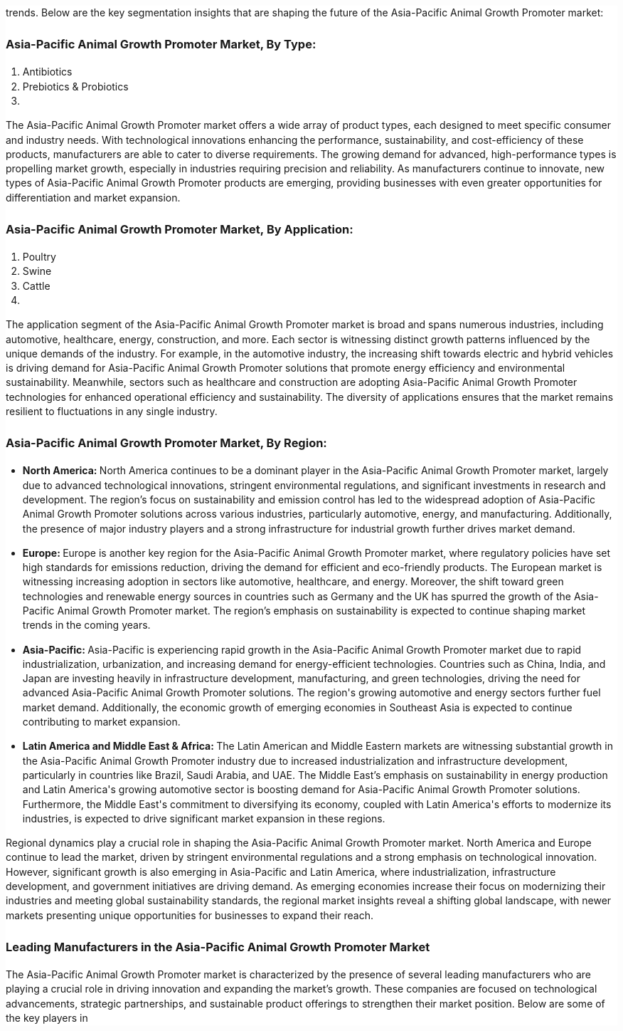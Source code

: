 trends. Below are the key segmentation insights that are shaping the future of the Asia-Pacific Animal Growth Promoter market:</p><h3><strong>Asia-Pacific Animal Growth Promoter Market, By Type:<br /></strong></h3><ol><li>Antibiotics<li> Prebiotics & Probiotics<li></li></ol><p>The Asia-Pacific Animal Growth Promoter market offers a wide array of product types, each designed to meet specific consumer and industry needs. With technological innovations enhancing the performance, sustainability, and cost-efficiency of these products, manufacturers are able to cater to diverse requirements. The growing demand for advanced, high-performance types is propelling market growth, especially in industries requiring precision and reliability. As manufacturers continue to innovate, new types of Asia-Pacific Animal Growth Promoter products are emerging, providing businesses with even greater opportunities for differentiation and market expansion.</p><h3>Asia-Pacific Animal Growth Promoter Market,&nbsp;By Application:</h3><ol><li>Poultry<li> Swine<li> Cattle<li></li></ol><p>The application segment of the Asia-Pacific Animal Growth Promoter market is broad and spans numerous industries, including automotive, healthcare, energy, construction, and more. Each sector is witnessing distinct growth patterns influenced by the unique demands of the industry. For example, in the automotive industry, the increasing shift towards electric and hybrid vehicles is driving demand for Asia-Pacific Animal Growth Promoter solutions that promote energy efficiency and environmental sustainability. Meanwhile, sectors such as healthcare and construction are adopting Asia-Pacific Animal Growth Promoter technologies for enhanced operational efficiency and sustainability. The diversity of applications ensures that the market remains resilient to fluctuations in any single industry.</p><h3>Asia-Pacific Animal Growth Promoter Market, By Region:</h3><ul><li><p><strong>North America:&nbsp;</strong>North America continues to be a dominant player in the Asia-Pacific Animal Growth Promoter market, largely due to advanced technological innovations, stringent environmental regulations, and significant investments in research and development. The region&rsquo;s focus on sustainability and emission control has led to the widespread adoption of Asia-Pacific Animal Growth Promoter solutions across various industries, particularly automotive, energy, and manufacturing. Additionally, the presence of major industry players and a strong infrastructure for industrial growth further drives market demand.</p></li><li><p><strong><strong>Europe:&nbsp;</strong></strong>Europe is another key region for the Asia-Pacific Animal Growth Promoter market, where regulatory policies have set high standards for emissions reduction, driving the demand for efficient and eco-friendly products. The European market is witnessing increasing adoption in sectors like automotive, healthcare, and energy. Moreover, the shift toward green technologies and renewable energy sources in countries such as Germany and the UK has spurred the growth of the Asia-Pacific Animal Growth Promoter market. The region&rsquo;s emphasis on sustainability is expected to continue shaping market trends in the coming years.</p></li><li><p><strong><strong>Asia-Pacific:&nbsp;</strong></strong>Asia-Pacific is experiencing rapid growth in the Asia-Pacific Animal Growth Promoter market due to rapid industrialization, urbanization, and increasing demand for energy-efficient technologies. Countries such as China, India, and Japan are investing heavily in infrastructure development, manufacturing, and green technologies, driving the need for advanced Asia-Pacific Animal Growth Promoter solutions. The region's growing automotive and energy sectors further fuel market demand. Additionally, the economic growth of emerging economies in Southeast Asia is expected to continue contributing to market expansion.</p></li><li><p><strong><strong>Latin America and Middle East &amp; Africa:&nbsp;</strong></strong>The Latin American and Middle Eastern markets are witnessing substantial growth in the Asia-Pacific Animal Growth Promoter industry due to increased industrialization and infrastructure development, particularly in countries like Brazil, Saudi Arabia, and UAE. The Middle East&rsquo;s emphasis on sustainability in energy production and Latin America's growing automotive sector is boosting demand for Asia-Pacific Animal Growth Promoter solutions. Furthermore, the Middle East's commitment to diversifying its economy, coupled with Latin America's efforts to modernize its industries, is expected to drive significant market expansion in these regions.</p></li></ul><p>Regional dynamics play a crucial role in shaping the Asia-Pacific Animal Growth Promoter market. North America and Europe continue to lead the market, driven by stringent environmental regulations and a strong emphasis on technological innovation. However, significant growth is also emerging in Asia-Pacific and Latin America, where industrialization, infrastructure development, and government initiatives are driving demand. As emerging economies increase their focus on modernizing their industries and meeting global sustainability standards, the regional market insights reveal a shifting global landscape, with newer markets presenting unique opportunities for businesses to expand their reach.</p><h3><strong>Leading Manufacturers in the Asia-Pacific Animal Growth Promoter Market</strong></h3><p>The Asia-Pacific Animal Growth Promoter market is characterized by the presence of several leading manufacturers who are playing a crucial role in driving innovation and expanding the market&rsquo;s growth. These companies are focused on technological advancements, strategic partnerships, and sustainable product offerings to strengthen their market position. Below are some of the key players in